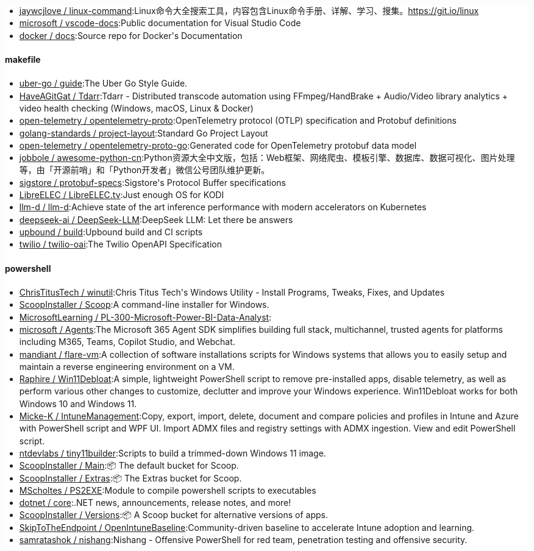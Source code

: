 * [jaywcjlove / linux-command](https://github.com/jaywcjlove/linux-command):Linux命令大全搜索工具，内容包含Linux命令手册、详解、学习、搜集。https://git.io/linux
* [microsoft / vscode-docs](https://github.com/microsoft/vscode-docs):Public documentation for Visual Studio Code
* [docker / docs](https://github.com/docker/docs):Source repo for Docker's Documentation

#### makefile
* [uber-go / guide](https://github.com/uber-go/guide):The Uber Go Style Guide.
* [HaveAGitGat / Tdarr](https://github.com/HaveAGitGat/Tdarr):Tdarr - Distributed transcode automation using FFmpeg/HandBrake + Audio/Video library analytics + video health checking (Windows, macOS, Linux & Docker)
* [open-telemetry / opentelemetry-proto](https://github.com/open-telemetry/opentelemetry-proto):OpenTelemetry protocol (OTLP) specification and Protobuf definitions
* [golang-standards / project-layout](https://github.com/golang-standards/project-layout):Standard Go Project Layout
* [open-telemetry / opentelemetry-proto-go](https://github.com/open-telemetry/opentelemetry-proto-go):Generated code for OpenTelemetry protobuf data model
* [jobbole / awesome-python-cn](https://github.com/jobbole/awesome-python-cn):Python资源大全中文版，包括：Web框架、网络爬虫、模板引擎、数据库、数据可视化、图片处理等，由「开源前哨」和「Python开发者」微信公号团队维护更新。
* [sigstore / protobuf-specs](https://github.com/sigstore/protobuf-specs):Sigstore's Protocol Buffer specifications
* [LibreELEC / LibreELEC.tv](https://github.com/LibreELEC/LibreELEC.tv):Just enough OS for KODI
* [llm-d / llm-d](https://github.com/llm-d/llm-d):Achieve state of the art inference performance with modern accelerators on Kubernetes
* [deepseek-ai / DeepSeek-LLM](https://github.com/deepseek-ai/DeepSeek-LLM):DeepSeek LLM: Let there be answers
* [upbound / build](https://github.com/upbound/build):Upbound build and CI scripts
* [twilio / twilio-oai](https://github.com/twilio/twilio-oai):The Twilio OpenAPI Specification

#### powershell
* [ChrisTitusTech / winutil](https://github.com/ChrisTitusTech/winutil):Chris Titus Tech's Windows Utility - Install Programs, Tweaks, Fixes, and Updates
* [ScoopInstaller / Scoop](https://github.com/ScoopInstaller/Scoop):A command-line installer for Windows.
* [MicrosoftLearning / PL-300-Microsoft-Power-BI-Data-Analyst](https://github.com/MicrosoftLearning/PL-300-Microsoft-Power-BI-Data-Analyst):
* [microsoft / Agents](https://github.com/microsoft/Agents):The Microsoft 365 Agent SDK simplifies building full stack, multichannel, trusted agents for platforms including M365, Teams, Copilot Studio, and Webchat.
* [mandiant / flare-vm](https://github.com/mandiant/flare-vm):A collection of software installations scripts for Windows systems that allows you to easily setup and maintain a reverse engineering environment on a VM.
* [Raphire / Win11Debloat](https://github.com/Raphire/Win11Debloat):A simple, lightweight PowerShell script to remove pre-installed apps, disable telemetry, as well as perform various other changes to customize, declutter and improve your Windows experience. Win11Debloat works for both Windows 10 and Windows 11.
* [Micke-K / IntuneManagement](https://github.com/Micke-K/IntuneManagement):Copy, export, import, delete, document and compare policies and profiles in Intune and Azure with PowerShell script and WPF UI. Import ADMX files and registry settings with ADMX ingestion. View and edit PowerShell script.
* [ntdevlabs / tiny11builder](https://github.com/ntdevlabs/tiny11builder):Scripts to build a trimmed-down Windows 11 image.
* [ScoopInstaller / Main](https://github.com/ScoopInstaller/Main):📦 The default bucket for Scoop.
* [ScoopInstaller / Extras](https://github.com/ScoopInstaller/Extras):📦 The Extras bucket for Scoop.
* [MScholtes / PS2EXE](https://github.com/MScholtes/PS2EXE):Module to compile powershell scripts to executables
* [dotnet / core](https://github.com/dotnet/core):.NET news, announcements, release notes, and more!
* [ScoopInstaller / Versions](https://github.com/ScoopInstaller/Versions):📦 A Scoop bucket for alternative versions of apps.
* [SkipToTheEndpoint / OpenIntuneBaseline](https://github.com/SkipToTheEndpoint/OpenIntuneBaseline):Community-driven baseline to accelerate Intune adoption and learning.
* [samratashok / nishang](https://github.com/samratashok/nishang):Nishang - Offensive PowerShell for red team, penetration testing and offensive security.